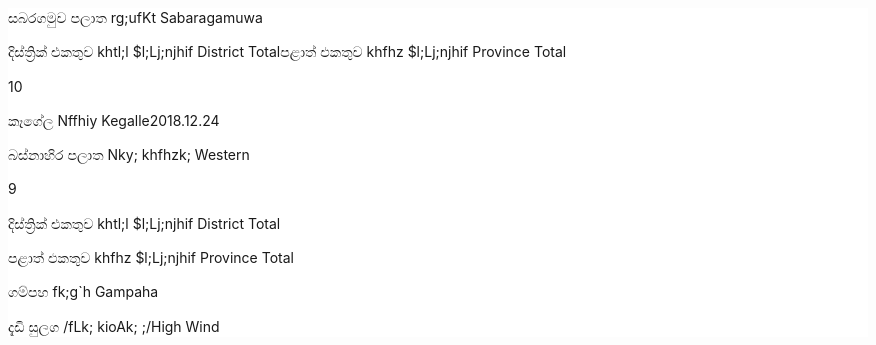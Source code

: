 සබරගමුව පලාත rg;ufKt Sabaragamuwa

දිස්ත්‍රික් එකතුව khtl;l $l;Lj;njhif District Totalපළාත් ඵකතුව khfhz $l;Lj;njhif Province Total

10

කෑගේල Nffhiy Kegalle2018.12.24

බස්නාහිර පලාත Nky; khfhzk; Western

9

දිස්ත්‍රික් එකතුව khtl;l $l;Lj;njhif District Total

පළාත් ඵකතුව khfhz $l;Lj;njhif Province Total

ගම්පහ fk;g`h Gampaha

දැඩි සුලග /fLk; kioAk; ;/High Wind